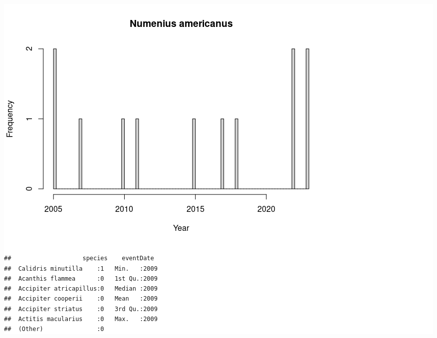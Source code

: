 ![](appendix_1_files/figure-gfm/unnamed-chunk-9-46.png)

    ##                    species    eventDate   
    ##  Calidris minutilla    :1   Min.   :2009  
    ##  Acanthis flammea      :0   1st Qu.:2009  
    ##  Accipiter atricapillus:0   Median :2009  
    ##  Accipiter cooperii    :0   Mean   :2009  
    ##  Accipiter striatus    :0   3rd Qu.:2009  
    ##  Actitis macularius    :0   Max.   :2009  
    ##  (Other)               :0
